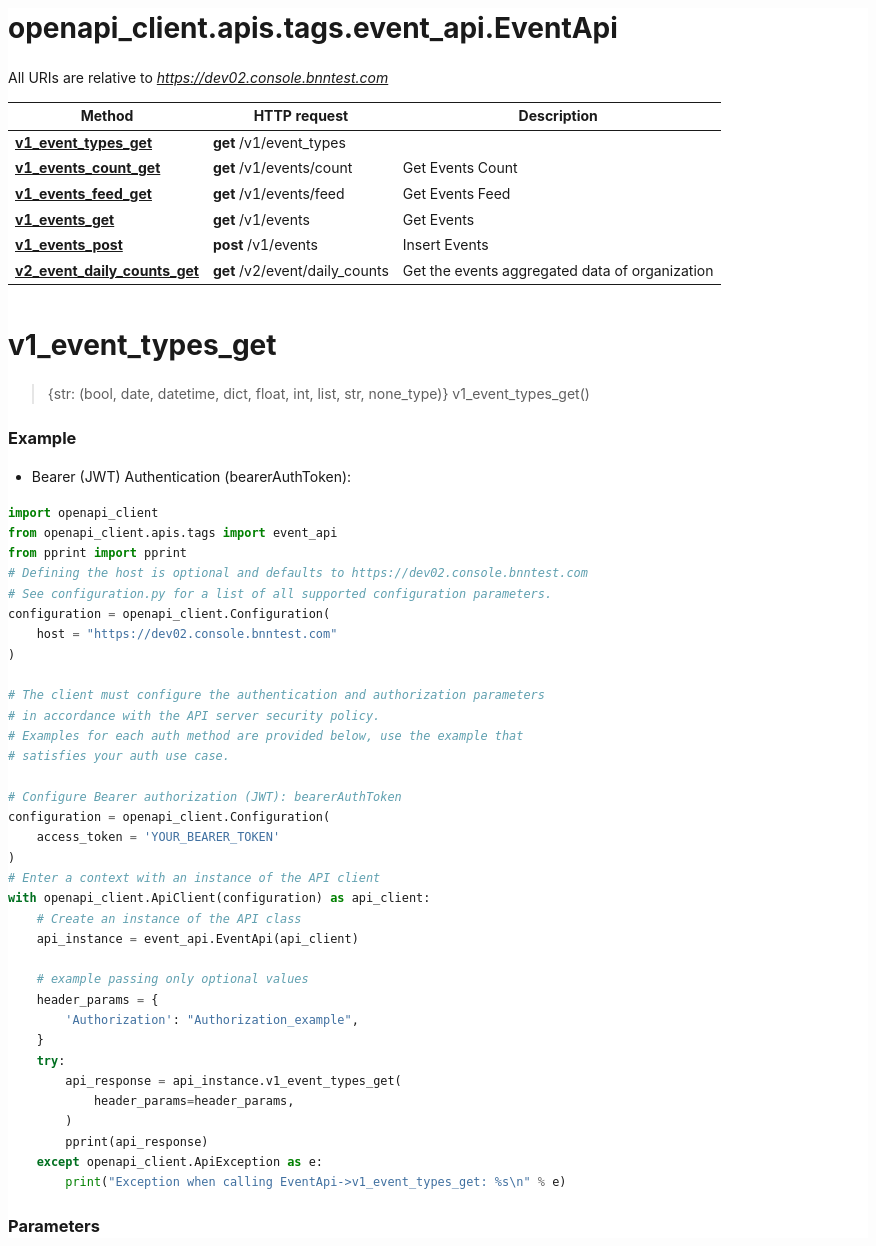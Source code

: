 <a name="__pageTop"></a>
# openapi_client.apis.tags.event_api.EventApi

All URIs are relative to *https://dev02.console.bnntest.com*

Method | HTTP request | Description
------------- | ------------- | -------------
[**v1_event_types_get**](#v1_event_types_get) | **get** /v1/event_types | 
[**v1_events_count_get**](#v1_events_count_get) | **get** /v1/events/count |  Get Events Count
[**v1_events_feed_get**](#v1_events_feed_get) | **get** /v1/events/feed |  Get Events Feed
[**v1_events_get**](#v1_events_get) | **get** /v1/events |  Get Events
[**v1_events_post**](#v1_events_post) | **post** /v1/events |  Insert Events
[**v2_event_daily_counts_get**](#v2_event_daily_counts_get) | **get** /v2/event/daily_counts |  Get the events aggregated data of organization

# **v1_event_types_get**
<a name="v1_event_types_get"></a>
> {str: (bool, date, datetime, dict, float, int, list, str, none_type)} v1_event_types_get()



### Example

* Bearer (JWT) Authentication (bearerAuthToken):
```python
import openapi_client
from openapi_client.apis.tags import event_api
from pprint import pprint
# Defining the host is optional and defaults to https://dev02.console.bnntest.com
# See configuration.py for a list of all supported configuration parameters.
configuration = openapi_client.Configuration(
    host = "https://dev02.console.bnntest.com"
)

# The client must configure the authentication and authorization parameters
# in accordance with the API server security policy.
# Examples for each auth method are provided below, use the example that
# satisfies your auth use case.

# Configure Bearer authorization (JWT): bearerAuthToken
configuration = openapi_client.Configuration(
    access_token = 'YOUR_BEARER_TOKEN'
)
# Enter a context with an instance of the API client
with openapi_client.ApiClient(configuration) as api_client:
    # Create an instance of the API class
    api_instance = event_api.EventApi(api_client)

    # example passing only optional values
    header_params = {
        'Authorization': "Authorization_example",
    }
    try:
        api_response = api_instance.v1_event_types_get(
            header_params=header_params,
        )
        pprint(api_response)
    except openapi_client.ApiException as e:
        print("Exception when calling EventApi->v1_event_types_get: %s\n" % e)
```
### Parameters
